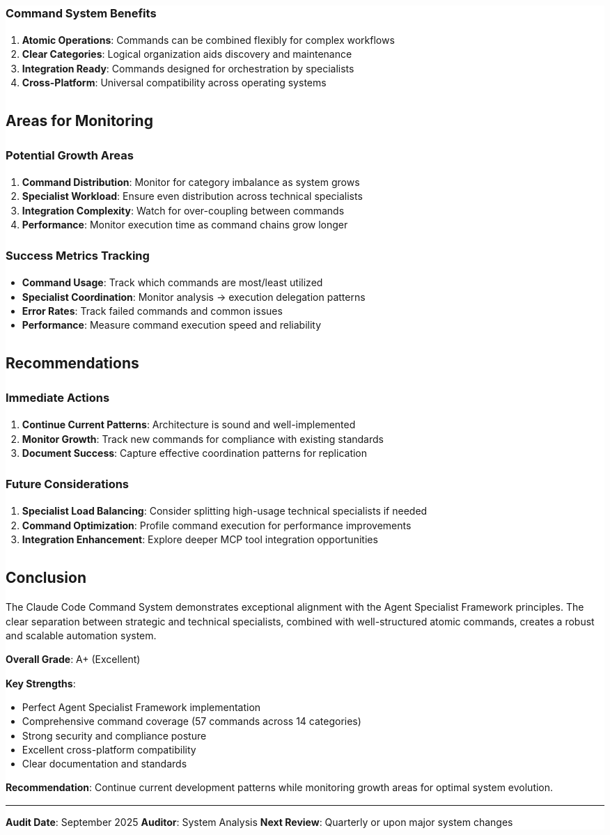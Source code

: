 ### Command System Benefits

1. **Atomic Operations**: Commands can be combined flexibly for complex workflows
2. **Clear Categories**: Logical organization aids discovery and maintenance
3. **Integration Ready**: Commands designed for orchestration by specialists
4. **Cross-Platform**: Universal compatibility across operating systems

## Areas for Monitoring

### Potential Growth Areas

1. **Command Distribution**: Monitor for category imbalance as system grows
2. **Specialist Workload**: Ensure even distribution across technical specialists
3. **Integration Complexity**: Watch for over-coupling between commands
4. **Performance**: Monitor execution time as command chains grow longer

### Success Metrics Tracking

- **Command Usage**: Track which commands are most/least utilized
- **Specialist Coordination**: Monitor analysis → execution delegation patterns
- **Error Rates**: Track failed commands and common issues
- **Performance**: Measure command execution speed and reliability

## Recommendations

### Immediate Actions

1. **Continue Current Patterns**: Architecture is sound and well-implemented
2. **Monitor Growth**: Track new commands for compliance with existing standards
3. **Document Success**: Capture effective coordination patterns for replication

### Future Considerations

1. **Specialist Load Balancing**: Consider splitting high-usage technical specialists if needed
2. **Command Optimization**: Profile command execution for performance improvements
3. **Integration Enhancement**: Explore deeper MCP tool integration opportunities

## Conclusion

The Claude Code Command System demonstrates exceptional alignment with the Agent Specialist Framework principles. The clear separation between
strategic and technical specialists, combined with well-structured atomic commands, creates a robust and scalable automation system.

**Overall Grade**: A+ (Excellent)

**Key Strengths**:

- Perfect Agent Specialist Framework implementation
- Comprehensive command coverage (57 commands across 14 categories)
- Strong security and compliance posture
- Excellent cross-platform compatibility
- Clear documentation and standards

**Recommendation**: Continue current development patterns while monitoring growth areas for optimal system evolution.

---

**Audit Date**: September 2025
**Auditor**: System Analysis
**Next Review**: Quarterly or upon major system changes
